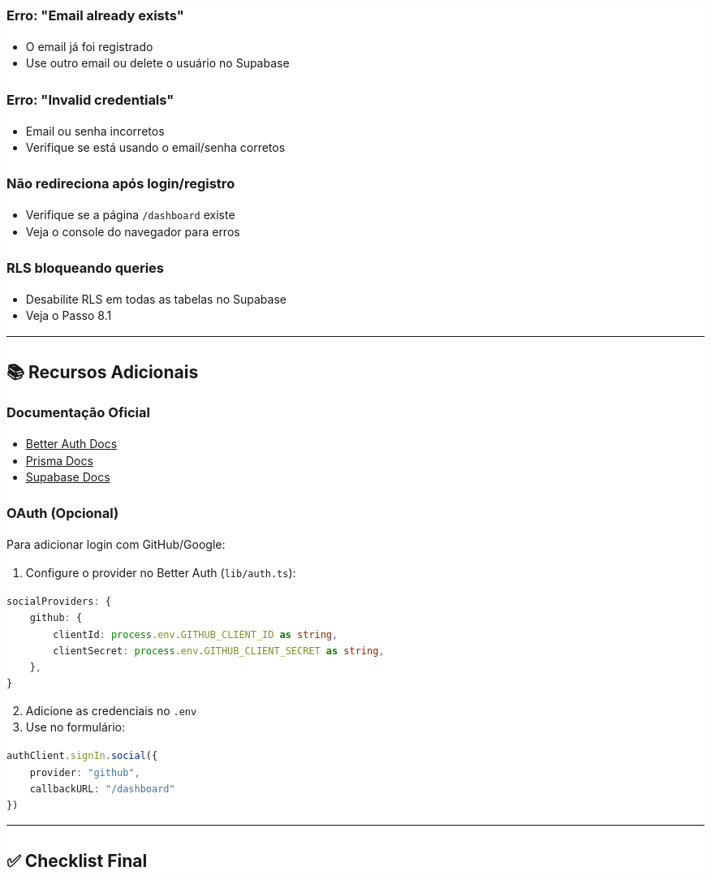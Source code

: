 ### Erro: "Email already exists"
- O email já foi registrado
- Use outro email ou delete o usuário no Supabase

### Erro: "Invalid credentials"
- Email ou senha incorretos
- Verifique se está usando o email/senha corretos

### Não redireciona após login/registro
- Verifique se a página `/dashboard` existe
- Veja o console do navegador para erros

### RLS bloqueando queries
- Desabilite RLS em todas as tabelas no Supabase
- Veja o Passo 8.1

---

## 📚 Recursos Adicionais

### Documentação Oficial
- [Better Auth Docs](https://www.better-auth.com/docs)
- [Prisma Docs](https://www.prisma.io/docs)
- [Supabase Docs](https://supabase.com/docs)

### OAuth (Opcional)

Para adicionar login com GitHub/Google:

1. Configure o provider no Better Auth (`lib/auth.ts`):
```typescript
socialProviders: {
    github: {
        clientId: process.env.GITHUB_CLIENT_ID as string,
        clientSecret: process.env.GITHUB_CLIENT_SECRET as string,
    },
}
```

2. Adicione as credenciais no `.env`
3. Use no formulário:
```typescript
authClient.signIn.social({ 
    provider: "github", 
    callbackURL: "/dashboard" 
})
```

---

## ✅ Checklist Final
